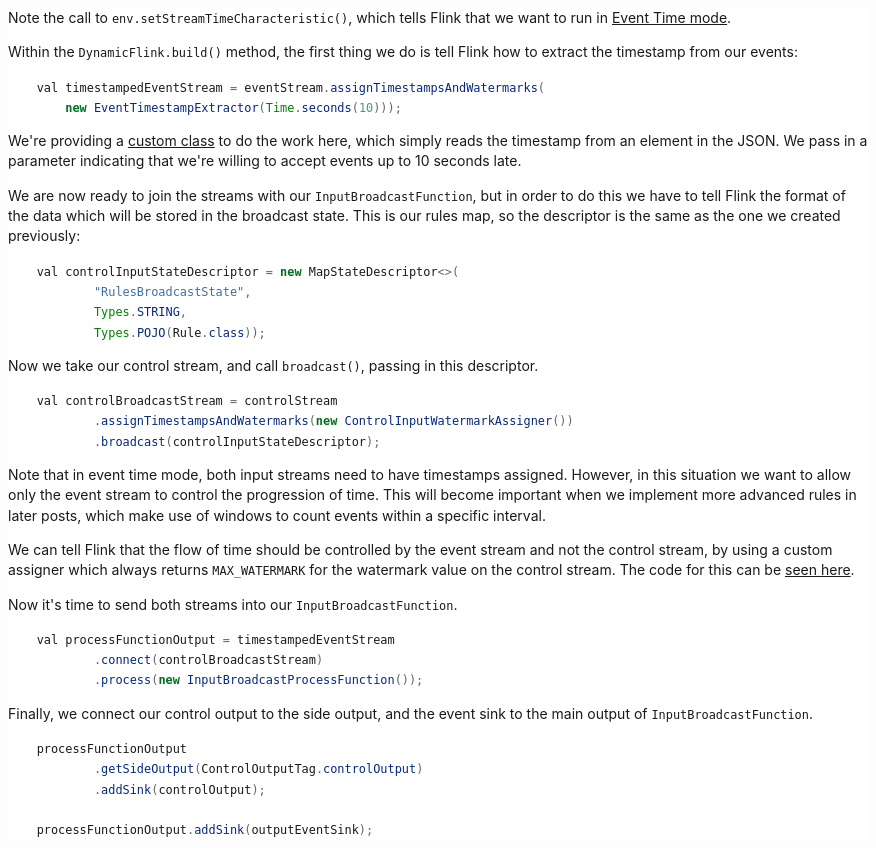 Note the call to `env.setStreamTimeCharacteristic()`, which tells Flink that we want to run in [Event Time mode](https://ci.apache.org/projects/flink/flink-docs-stable/dev/event_time.html).

Within the `DynamicFlink.build()` method, the first thing we do is tell Flink how to extract the timestamp from our events:

```java
    val timestampedEventStream = eventStream.assignTimestampsAndWatermarks(
        new EventTimestampExtractor(Time.seconds(10)));
```

We're providing a [custom class](https://github.com/brggs/dynamic-flink-part1/blob/master/src/main/java/uk/co/brggs/dynamicflink/events/EventTimestampExtractor.java) to do the work here, which simply reads the timestamp from an element in the JSON.  We pass in a parameter indicating that we're willing to accept events up to 10 seconds late.

We are now ready to join the streams with our `InputBroadcastFunction`, but in order to do this we have to tell Flink the format of the data which will be stored in the broadcast state.  This is our rules map, so the descriptor is the same as the one we created previously:

```java
    val controlInputStateDescriptor = new MapStateDescriptor<>(
            "RulesBroadcastState",
            Types.STRING,
            Types.POJO(Rule.class));
``` 

Now we take our control stream, and call `broadcast()`, passing in this descriptor.

```java
    val controlBroadcastStream = controlStream
            .assignTimestampsAndWatermarks(new ControlInputWatermarkAssigner())
            .broadcast(controlInputStateDescriptor);
```

Note that in event time mode, both input streams need to have timestamps assigned.  However, in this situation we want to allow only the event stream to control the progression of time.  This will become important when we implement more advanced rules in later posts, which make use of windows to count events within a specific interval.

We can tell Flink that the flow of time should be controlled by the event stream and not the control stream, by using a custom assigner which always returns `MAX_WATERMARK` for the watermark value on the control stream.  The code for this can be [seen here](https://github.com/brggs/dynamic-flink-part1/blob/master/src/main/java/uk/co/brggs/dynamicflink/control/ControlInputWatermarkAssigner.java).

Now it's time to send both streams into our `InputBroadcastFunction`.

```java
    val processFunctionOutput = timestampedEventStream
            .connect(controlBroadcastStream)
            .process(new InputBroadcastProcessFunction());
```

Finally, we connect our control output to the side output, and the event sink to the main output of `InputBroadcastFunction`.

```java
    processFunctionOutput
            .getSideOutput(ControlOutputTag.controlOutput)
            .addSink(controlOutput);

    processFunctionOutput.addSink(outputEventSink);
```
